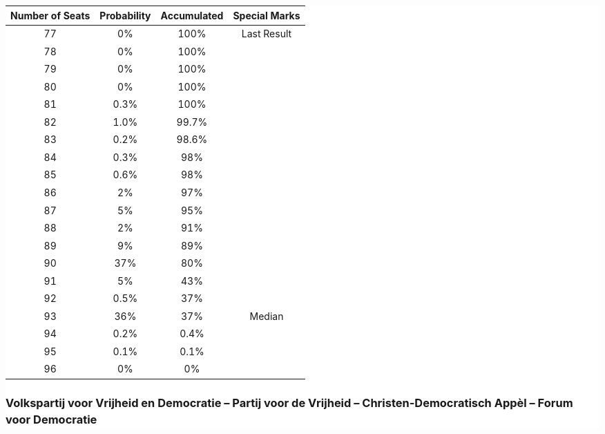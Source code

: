 | Number of Seats | Probability | Accumulated | Special Marks |
|:---------------:|:-----------:|:-----------:|:-------------:|
| 77 | 0% | 100% | Last Result |
| 78 | 0% | 100% |  |
| 79 | 0% | 100% |  |
| 80 | 0% | 100% |  |
| 81 | 0.3% | 100% |  |
| 82 | 1.0% | 99.7% |  |
| 83 | 0.2% | 98.6% |  |
| 84 | 0.3% | 98% |  |
| 85 | 0.6% | 98% |  |
| 86 | 2% | 97% |  |
| 87 | 5% | 95% |  |
| 88 | 2% | 91% |  |
| 89 | 9% | 89% |  |
| 90 | 37% | 80% |  |
| 91 | 5% | 43% |  |
| 92 | 0.5% | 37% |  |
| 93 | 36% | 37% | Median |
| 94 | 0.2% | 0.4% |  |
| 95 | 0.1% | 0.1% |  |
| 96 | 0% | 0% |  |

### Volkspartij voor Vrijheid en Democratie – Partij voor de Vrijheid – Christen-Democratisch Appèl – Forum voor Democratie
